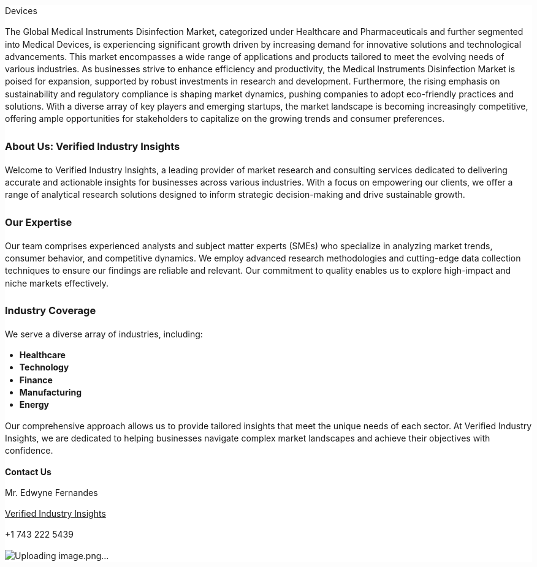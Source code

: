 Devices </h3><p>The Global Medical Instruments Disinfection Market, categorized under Healthcare and Pharmaceuticals and further segmented into Medical Devices, is experiencing significant growth driven by increasing demand for innovative solutions and technological advancements. This market encompasses a wide range of applications and products tailored to meet the evolving needs of various industries. As businesses strive to enhance efficiency and productivity, the Medical Instruments Disinfection Market is poised for expansion, supported by robust investments in research and development. Furthermore, the rising emphasis on sustainability and regulatory compliance is shaping market dynamics, pushing companies to adopt eco-friendly practices and solutions. With a diverse array of key players and emerging startups, the market landscape is becoming increasingly competitive, offering ample opportunities for stakeholders to capitalize on the growing trends and consumer preferences.</p><h3>About Us: Verified Industry Insights</h3><p>Welcome to Verified Industry Insights, a leading provider of market research and consulting services dedicated to delivering accurate and actionable insights for businesses across various industries. With a focus on empowering our clients, we offer a range of analytical research solutions designed to inform strategic decision-making and drive sustainable growth.</p><h3>Our Expertise</h3><p>Our team comprises experienced analysts and subject matter experts (SMEs) who specialize in analyzing market trends, consumer behavior, and competitive dynamics. We employ advanced research methodologies and cutting-edge data collection techniques to ensure our findings are reliable and relevant. Our commitment to quality enables us to explore high-impact and niche markets effectively.</p><h3>Industry Coverage</h3><p>We serve a diverse array of industries, including:</p><ul><li><strong>Healthcare</strong></li><li><strong>Technology</strong></li><li><strong>Finance</strong></li><li><strong>Manufacturing</strong></li><li><strong>Energy</strong></li></ul><p>Our comprehensive approach allows us to provide tailored insights that meet the unique needs of each sector. At Verified Industry Insights, we are dedicated to helping businesses navigate complex market landscapes and achieve their objectives with confidence.</p><p><strong>Contact Us</strong></p><p>Mr. Edwyne Fernandes</p><p><a href="https://www.verifiedindustryinsights.com/">Verified Industry Insights</a></p><p>+1 743 222 5439</p>
![Uploading image.png…]()
